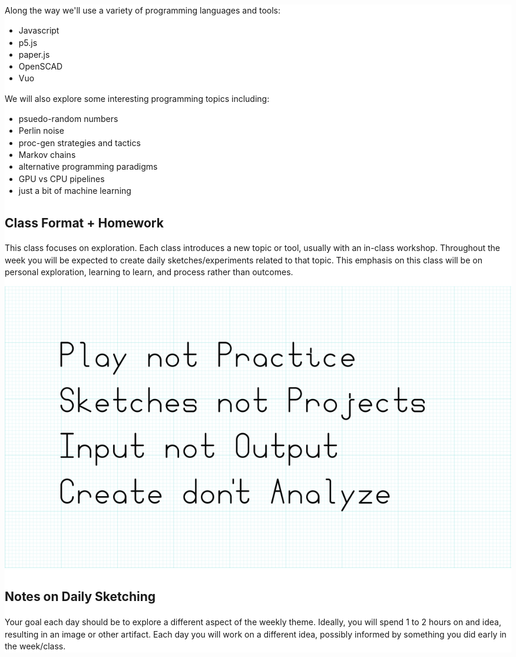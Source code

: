 Along the way we'll use a variety of programming languages and tools:
- Javascript
- p5.js
- paper.js
- OpenSCAD
- Vuo

We will also explore some interesting programming topics including:
- psuedo-random numbers
- Perlin noise
- proc-gen strategies and tactics
- Markov chains
- alternative programming paradigms
- GPU vs CPU pipelines
- just a bit of machine learning

## Class Format + Homework

This class focuses on exploration. Each class introduces a new topic or tool, usually with an in-class workshop. Throughout the week you will be expected to create daily sketches/experiments related to that topic. This emphasis on this class will be on personal exploration, learning to learn, and process rather than outcomes.

![This not That](images/this_not_that.png)


## Notes on Daily Sketching
Your goal each day should be to explore a different aspect of the weekly theme. Ideally, you will spend 1 to 2 hours on and idea, resulting in an image or other artifact. Each day you will work on a different idea, possibly informed by something you did early in the week/class.
